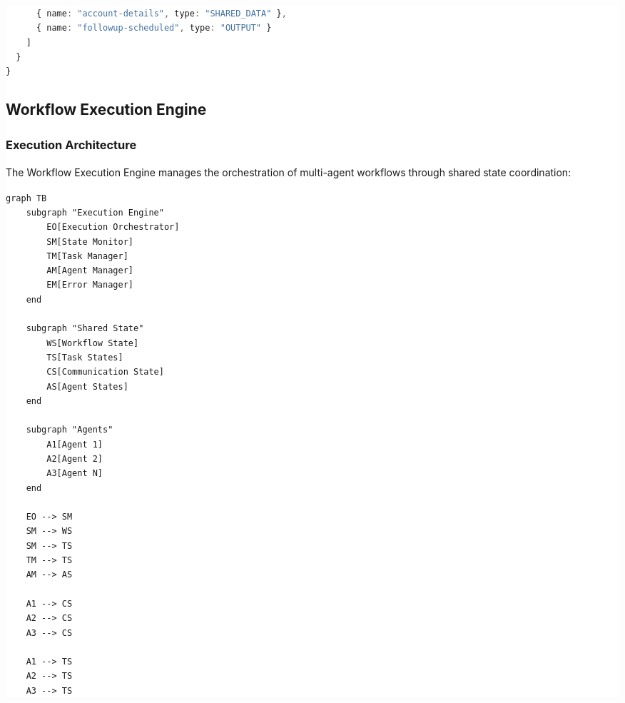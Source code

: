 ```typescript
      { name: "account-details", type: "SHARED_DATA" },
      { name: "followup-scheduled", type: "OUTPUT" }
    ]
  }
}
```

## Workflow Execution Engine

### Execution Architecture

The Workflow Execution Engine manages the orchestration of multi-agent workflows through shared state coordination:

```mermaid
graph TB
    subgraph "Execution Engine"
        EO[Execution Orchestrator]
        SM[State Monitor]
        TM[Task Manager]
        AM[Agent Manager]
        EM[Error Manager]
    end
    
    subgraph "Shared State"
        WS[Workflow State]
        TS[Task States]
        CS[Communication State]
        AS[Agent States]
    end
    
    subgraph "Agents"
        A1[Agent 1]
        A2[Agent 2]
        A3[Agent N]
    end
    
    EO --> SM
    SM --> WS
    SM --> TS
    TM --> TS
    AM --> AS
    
    A1 --> CS
    A2 --> CS
    A3 --> CS
    
    A1 --> TS
    A2 --> TS
    A3 --> TS
```
